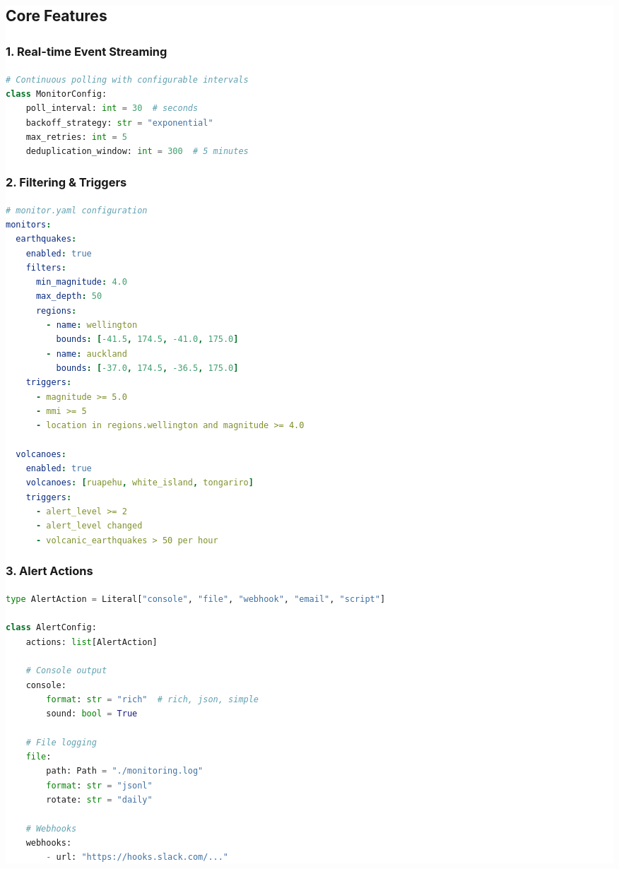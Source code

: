 ## Core Features

### 1. Real-time Event Streaming

```python
# Continuous polling with configurable intervals
class MonitorConfig:
    poll_interval: int = 30  # seconds
    backoff_strategy: str = "exponential"
    max_retries: int = 5
    deduplication_window: int = 300  # 5 minutes
```

### 2. Filtering & Triggers

```yaml
# monitor.yaml configuration
monitors:
  earthquakes:
    enabled: true
    filters:
      min_magnitude: 4.0
      max_depth: 50
      regions:
        - name: wellington
          bounds: [-41.5, 174.5, -41.0, 175.0]
        - name: auckland
          bounds: [-37.0, 174.5, -36.5, 175.0]
    triggers:
      - magnitude >= 5.0
      - mmi >= 5
      - location in regions.wellington and magnitude >= 4.0

  volcanoes:
    enabled: true
    volcanoes: [ruapehu, white_island, tongariro]
    triggers:
      - alert_level >= 2
      - alert_level changed
      - volcanic_earthquakes > 50 per hour
```

### 3. Alert Actions

```python
type AlertAction = Literal["console", "file", "webhook", "email", "script"]

class AlertConfig:
    actions: list[AlertAction]

    # Console output
    console:
        format: str = "rich"  # rich, json, simple
        sound: bool = True

    # File logging
    file:
        path: Path = "./monitoring.log"
        format: str = "jsonl"
        rotate: str = "daily"

    # Webhooks
    webhooks:
        - url: "https://hooks.slack.com/..."
```